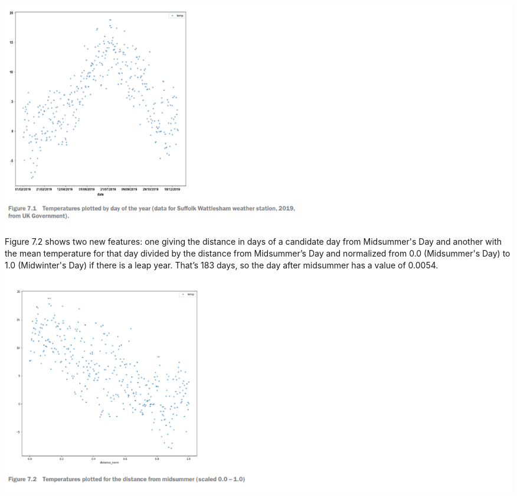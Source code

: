 <img src="Images/MMLP_Temperatures_Scatterplot.png" width="500"/>

Figure 7.2 shows two new features: one giving the distance in days of a candidate day
from Midsummer's Day and another with the mean temperature for that day divided
by the distance from Midsummer’s Day and normalized from 0.0 (Midsummer's Day)
to 1.0 (Midwinter's Day) if there is a leap year. That’s 183 days, so the day after midsummer
has a value of 0.0054.



<img src="Images/MMLP_Temperatures_Distance.png" width="500"/>
